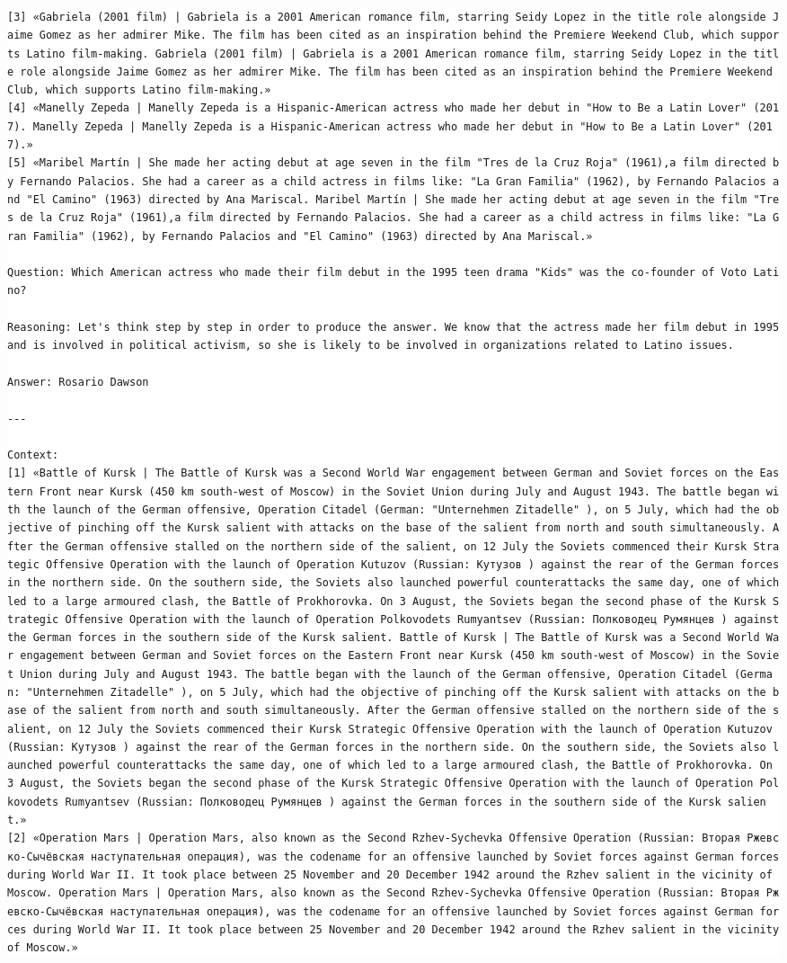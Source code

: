     [3] «Gabriela (2001 film) | Gabriela is a 2001 American romance film, starring Seidy Lopez in the title role alongside Jaime Gomez as her admirer Mike. The film has been cited as an inspiration behind the Premiere Weekend Club, which supports Latino film-making. Gabriela (2001 film) | Gabriela is a 2001 American romance film, starring Seidy Lopez in the title role alongside Jaime Gomez as her admirer Mike. The film has been cited as an inspiration behind the Premiere Weekend Club, which supports Latino film-making.»
    [4] «Manelly Zepeda | Manelly Zepeda is a Hispanic-American actress who made her debut in "How to Be a Latin Lover" (2017). Manelly Zepeda | Manelly Zepeda is a Hispanic-American actress who made her debut in "How to Be a Latin Lover" (2017).»
    [5] «Maribel Martín | She made her acting debut at age seven in the film "Tres de la Cruz Roja" (1961),a film directed by Fernando Palacios. She had a career as a child actress in films like: "La Gran Familia" (1962), by Fernando Palacios and "El Camino" (1963) directed by Ana Mariscal. Maribel Martín | She made her acting debut at age seven in the film "Tres de la Cruz Roja" (1961),a film directed by Fernando Palacios. She had a career as a child actress in films like: "La Gran Familia" (1962), by Fernando Palacios and "El Camino" (1963) directed by Ana Mariscal.»
    
    Question: Which American actress who made their film debut in the 1995 teen drama "Kids" was the co-founder of Voto Latino?
    
    Reasoning: Let's think step by step in order to produce the answer. We know that the actress made her film debut in 1995 and is involved in political activism, so she is likely to be involved in organizations related to Latino issues.
    
    Answer: Rosario Dawson
    
    ---
    
    Context:
    [1] «Battle of Kursk | The Battle of Kursk was a Second World War engagement between German and Soviet forces on the Eastern Front near Kursk (450 km south-west of Moscow) in the Soviet Union during July and August 1943. The battle began with the launch of the German offensive, Operation Citadel (German: "Unternehmen Zitadelle" ), on 5 July, which had the objective of pinching off the Kursk salient with attacks on the base of the salient from north and south simultaneously. After the German offensive stalled on the northern side of the salient, on 12 July the Soviets commenced their Kursk Strategic Offensive Operation with the launch of Operation Kutuzov (Russian: Кутузов ) against the rear of the German forces in the northern side. On the southern side, the Soviets also launched powerful counterattacks the same day, one of which led to a large armoured clash, the Battle of Prokhorovka. On 3 August, the Soviets began the second phase of the Kursk Strategic Offensive Operation with the launch of Operation Polkovodets Rumyantsev (Russian: Полководец Румянцев ) against the German forces in the southern side of the Kursk salient. Battle of Kursk | The Battle of Kursk was a Second World War engagement between German and Soviet forces on the Eastern Front near Kursk (450 km south-west of Moscow) in the Soviet Union during July and August 1943. The battle began with the launch of the German offensive, Operation Citadel (German: "Unternehmen Zitadelle" ), on 5 July, which had the objective of pinching off the Kursk salient with attacks on the base of the salient from north and south simultaneously. After the German offensive stalled on the northern side of the salient, on 12 July the Soviets commenced their Kursk Strategic Offensive Operation with the launch of Operation Kutuzov (Russian: Кутузов ) against the rear of the German forces in the northern side. On the southern side, the Soviets also launched powerful counterattacks the same day, one of which led to a large armoured clash, the Battle of Prokhorovka. On 3 August, the Soviets began the second phase of the Kursk Strategic Offensive Operation with the launch of Operation Polkovodets Rumyantsev (Russian: Полководец Румянцев ) against the German forces in the southern side of the Kursk salient.»
    [2] «Operation Mars | Operation Mars, also known as the Second Rzhev-Sychevka Offensive Operation (Russian: Вторая Ржевско-Сычёвская наступательная операция), was the codename for an offensive launched by Soviet forces against German forces during World War II. It took place between 25 November and 20 December 1942 around the Rzhev salient in the vicinity of Moscow. Operation Mars | Operation Mars, also known as the Second Rzhev-Sychevka Offensive Operation (Russian: Вторая Ржевско-Сычёвская наступательная операция), was the codename for an offensive launched by Soviet forces against German forces during World War II. It took place between 25 November and 20 December 1942 around the Rzhev salient in the vicinity of Moscow.»